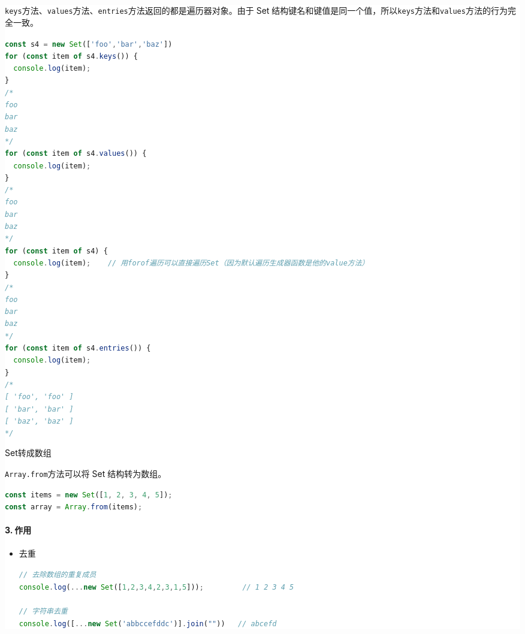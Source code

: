 `keys`方法、`values`方法、`entries`方法返回的都是遍历器对象。由于 Set 结构键名和键值是同一个值，所以`keys`方法和`values`方法的行为完全一致。

```javascript
const s4 = new Set(['foo','bar','baz'])
for (const item of s4.keys()) {
  console.log(item);
}
/*
foo
bar
baz
*/
for (const item of s4.values()) {
  console.log(item);
}
/*
foo
bar
baz
*/
for (const item of s4) {
  console.log(item); 	// 用forof遍历可以直接遍历Set（因为默认遍历生成器函数是他的value方法）
}
/*
foo
bar
baz
*/
for (const item of s4.entries()) {
  console.log(item);
}
/*
[ 'foo', 'foo' ]
[ 'bar', 'bar' ]
[ 'baz', 'baz' ]
*/
```



Set转成数组

`Array.from`方法可以将 Set 结构转为数组。

```javascript
const items = new Set([1, 2, 3, 4, 5]);
const array = Array.from(items);
```



#### 3. 作用

- 去重

  ```javascript
  // 去除数组的重复成员
  console.log(...new Set([1,2,3,4,2,3,1,5]));         // 1 2 3 4 5 
  
  // 字符串去重
  console.log([...new Set('abbccefddc')].join(""))   // abcefd
  ```
